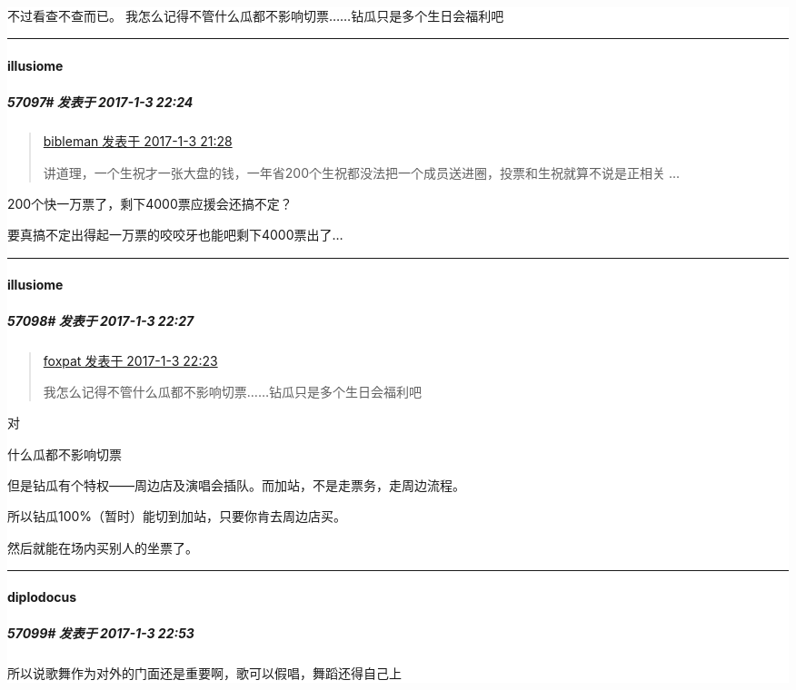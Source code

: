 不过看查不查而已。</blockquote>
我怎么记得不管什么瓜都不影响切票……钻瓜只是多个生日会福利吧







-----

####  illusiome  
##### 57097#       发表于 2017-1-3 22:24



<blockquote><a href="httphttps://bbs.saraba1st.com/2b/forum.php?mod=redirect&amp;goto=findpost&amp;pid=34689085&amp;ptid=1105387" target="_blank">bibleman 发表于 2017-1-3 21:28</a>

讲道理，一个生祝才一张大盘的钱，一年省200个生祝都没法把一个成员送进圈，投票和生祝就算不说是正相关 ...</blockquote>
200个快一万票了，剩下4000票应援会还搞不定？

要真搞不定出得起一万票的咬咬牙也能吧剩下4000票出了…







-----

####  illusiome  
##### 57098#       发表于 2017-1-3 22:27



<blockquote><a href="httphttps://bbs.saraba1st.com/2b/forum.php?mod=redirect&amp;goto=findpost&amp;pid=34689538&amp;ptid=1105387" target="_blank">foxpat 发表于 2017-1-3 22:23</a>

我怎么记得不管什么瓜都不影响切票……钻瓜只是多个生日会福利吧</blockquote>
对

什么瓜都不影响切票


但是钻瓜有个特权——周边店及演唱会插队。而加站，不是走票务，走周边流程。

所以钻瓜100%（暂时）能切到加站，只要你肯去周边店买。


然后就能在场内买别人的坐票了。







-----

####  diplodocus  
##### 57099#       发表于 2017-1-3 22:53




所以说歌舞作为对外的门面还是重要啊，歌可以假唱，舞蹈还得自己上
